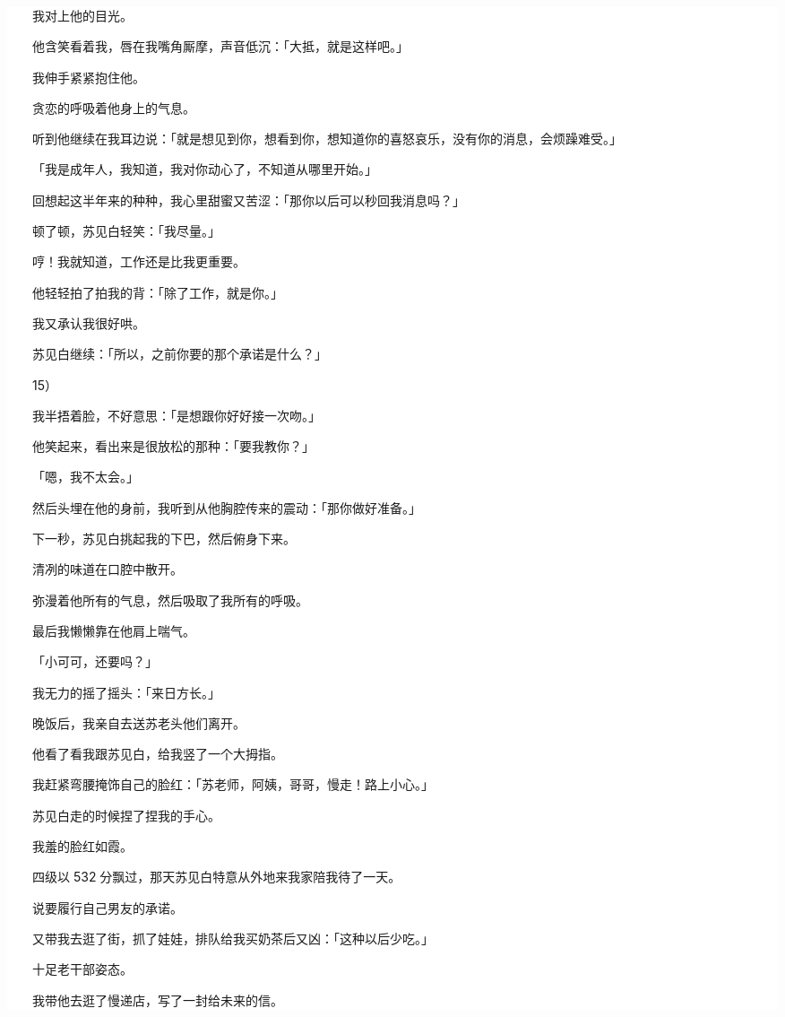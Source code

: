 &emsp;&emsp;我对上他的目光。  
  
&emsp;&emsp;他含笑看着我，唇在我嘴角厮摩，声音低沉：「大抵，就是这样吧。」  
  
&emsp;&emsp;我伸手紧紧抱住他。  
  
&emsp;&emsp;贪恋的呼吸着他身上的气息。  
  
&emsp;&emsp;听到他继续在我耳边说：「就是想见到你，想看到你，想知道你的喜怒哀乐，没有你的消息，会烦躁难受。」  
  
&emsp;&emsp;「我是成年人，我知道，我对你动心了，不知道从哪里开始。」  
  
&emsp;&emsp;回想起这半年来的种种，我心里甜蜜又苦涩：「那你以后可以秒回我消息吗？」  
  
&emsp;&emsp;顿了顿，苏见白轻笑：「我尽量。」  
  
&emsp;&emsp;哼！我就知道，工作还是比我更重要。  
  
&emsp;&emsp;他轻轻拍了拍我的背：「除了工作，就是你。」  
  
&emsp;&emsp;我又承认我很好哄。  
  
&emsp;&emsp;苏见白继续：「所以，之前你要的那个承诺是什么？」  
  
&emsp;&emsp;15）  
  
&emsp;&emsp;我半捂着脸，不好意思：「是想跟你好好接一次吻。」  
  
&emsp;&emsp;他笑起来，看出来是很放松的那种：「要我教你？」  
  
&emsp;&emsp;「嗯，我不太会。」  
  
&emsp;&emsp;然后头埋在他的身前，我听到从他胸腔传来的震动：「那你做好准备。」  
  
&emsp;&emsp;下一秒，苏见白挑起我的下巴，然后俯身下来。  
  
&emsp;&emsp;清冽的味道在口腔中散开。  
  
&emsp;&emsp;弥漫着他所有的气息，然后吸取了我所有的呼吸。  
  
&emsp;&emsp;最后我懒懒靠在他肩上喘气。  
  
&emsp;&emsp;「小可可，还要吗？」  
  
&emsp;&emsp;我无力的摇了摇头：「来日方长。」  
  
&emsp;&emsp;晚饭后，我亲自去送苏老头他们离开。  
  
&emsp;&emsp;他看了看我跟苏见白，给我竖了一个大拇指。  
  
&emsp;&emsp;我赶紧弯腰掩饰自己的脸红：「苏老师，阿姨，哥哥，慢走！路上小心。」  
  
&emsp;&emsp;苏见白走的时候捏了捏我的手心。  
  
&emsp;&emsp;我羞的脸红如霞。  
  
&emsp;&emsp;四级以 532 分飘过，那天苏见白特意从外地来我家陪我待了一天。  
  
&emsp;&emsp;说要履行自己男友的承诺。  
  
&emsp;&emsp;又带我去逛了街，抓了娃娃，排队给我买奶茶后又凶：「这种以后少吃。」  
  
&emsp;&emsp;十足老干部姿态。  
  
&emsp;&emsp;我带他去逛了慢递店，写了一封给未来的信。  
  